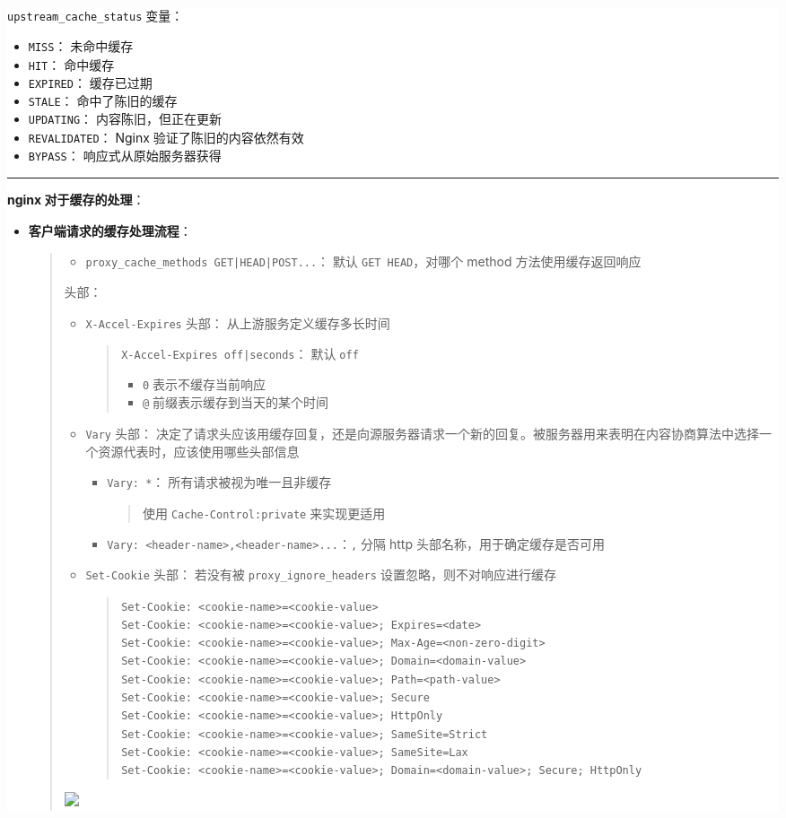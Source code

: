 `upstream_cache_status` 变量： 

- `MISS`： 未命中缓存
- `HIT`： 命中缓存
- `EXPIRED`： 缓存已过期
- `STALE`： 命中了陈旧的缓存
- `UPDATING`： 内容陈旧，但正在更新
- `REVALIDATED`： Nginx 验证了陈旧的内容依然有效
- `BYPASS`： 响应式从原始服务器获得

---

**nginx 对于缓存的处理**： 

- **客户端请求的缓存处理流程**： 

  > - `proxy_cache_methods GET|HEAD|POST...`： 默认 `GET HEAD`，对哪个 method 方法使用缓存返回响应
  >
  > 头部： 
  >
  > - `X-Accel-Expires` 头部： 从上游服务定义缓存多长时间
  >
  >   > `X-Accel-Expires off|seconds`： 默认 `off`
  >   >
  >   > - `0` 表示不缓存当前响应
  >   > - `@` 前缀表示缓存到当天的某个时间
  >
  > - `Vary` 头部： 决定了请求头应该用缓存回复，还是向源服务器请求一个新的回复。被服务器用来表明在内容协商算法中选择一个资源代表时，应该使用哪些头部信息
  >
  >   - `Vary: *`： 所有请求被视为唯一且非缓存
  >
  >     > 使用 `Cache-Control:private` 来实现更适用
  >
  >   - `Vary: <header-name>,<header-name>...`：`,` 分隔 http 头部名称，用于确定缓存是否可用
  >
  > - `Set-Cookie` 头部： 若没有被 `proxy_ignore_headers` 设置忽略，则不对响应进行缓存
  >
  >   > ```
  >   > Set-Cookie: <cookie-name>=<cookie-value>
  >   > Set-Cookie: <cookie-name>=<cookie-value>; Expires=<date>
  >   > Set-Cookie: <cookie-name>=<cookie-value>; Max-Age=<non-zero-digit>
  >   > Set-Cookie: <cookie-name>=<cookie-value>; Domain=<domain-value>
  >   > Set-Cookie: <cookie-name>=<cookie-value>; Path=<path-value>
  >   > Set-Cookie: <cookie-name>=<cookie-value>; Secure
  >   > Set-Cookie: <cookie-name>=<cookie-value>; HttpOnly
  >   > Set-Cookie: <cookie-name>=<cookie-value>; SameSite=Strict
  >   > Set-Cookie: <cookie-name>=<cookie-value>; SameSite=Lax
  >   > Set-Cookie: <cookie-name>=<cookie-value>; Domain=<domain-value>; Secure; HttpOnly
  >   > ```
  >
  > ![](../../pics/nginx/nginx_57.png)

